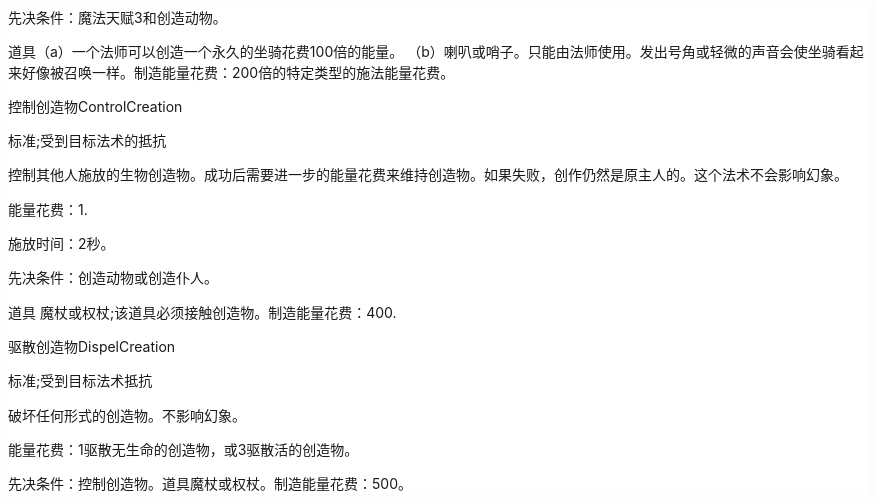 先决条件：魔法天赋3和创造动物。

道具（a）一个法师可以创造一个永久的坐骑花费100倍的能量。 （b）喇叭或哨子。只能由法师使用。发出号角或轻微的声音会使坐骑看起来好像被召唤一样。制造能量花费：200倍的特定类型的施法能量花费。

 

控制创造物ControlCreation

标准;受到目标法术的抵抗

控制其他人施放的生物创造物。成功后需要进一步的能量花费来维持创造物。如果失败，创作仍然是原主人的。这个法术不会影响幻象。

能量花费：1.

施放时间：2秒。

先决条件：创造动物或创造仆人。

道具     魔杖或权杖;该道具必须接触创造物。制造能量花费：400.

驱散创造物DispelCreation

标准;受到目标法术抵抗

破坏任何形式的创造物。不影响幻象。

能量花费：1驱散无生命的创造物，或3驱散活的创造物。

先决条件：控制创造物。道具魔杖或权杖。制造能量花费：500。